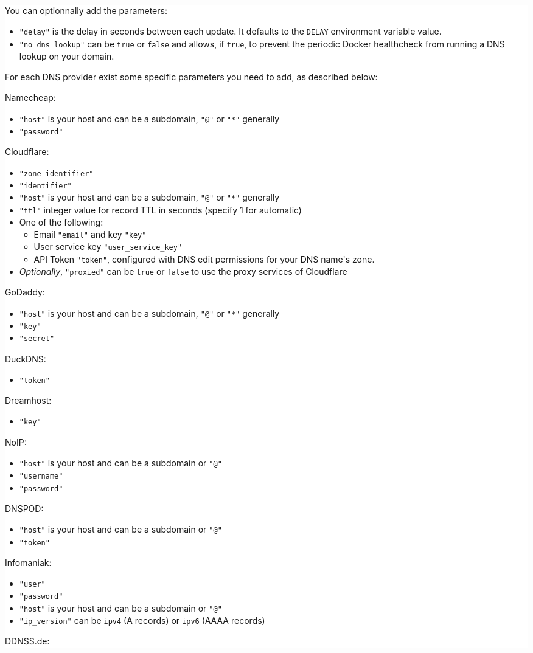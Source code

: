 You can optionnally add the parameters:

- `"delay"` is the delay in seconds between each update. It defaults to the `DELAY` environment variable value.
- `"no_dns_lookup"` can be `true` or `false` and allows, if `true`, to prevent the periodic Docker healthcheck from running a DNS lookup on your domain.

For each DNS provider exist some specific parameters you need to add, as described below:

Namecheap:

- `"host"` is your host and can be a subdomain, `"@"` or `"*"` generally
- `"password"`

Cloudflare:

- `"zone_identifier"`
- `"identifier"`
- `"host"` is your host and can be a subdomain, `"@"` or `"*"` generally
- `"ttl"` integer value for record TTL in seconds (specify 1 for automatic)
- One of the following:
    - Email `"email"` and key `"key"`
    - User service key `"user_service_key"`
    - API Token `"token"`, configured with DNS edit permissions for your DNS name's zone.
- *Optionally*, `"proxied"` can be `true` or `false` to use the proxy services of Cloudflare

GoDaddy:

- `"host"` is your host and can be a subdomain, `"@"` or `"*"` generally
- `"key"`
- `"secret"`

DuckDNS:

- `"token"`

Dreamhost:

- `"key"`

NoIP:

- `"host"` is your host and can be a subdomain or `"@"`
- `"username"`
- `"password"`

DNSPOD:

- `"host"` is your host and can be a subdomain or `"@"`
- `"token"`

Infomaniak:

- `"user"`
- `"password"`
- `"host"` is your host and can be a subdomain or `"@"`
- `"ip_version"` can be `ipv4` (A records) or `ipv6` (AAAA records)

DDNSS.de:
